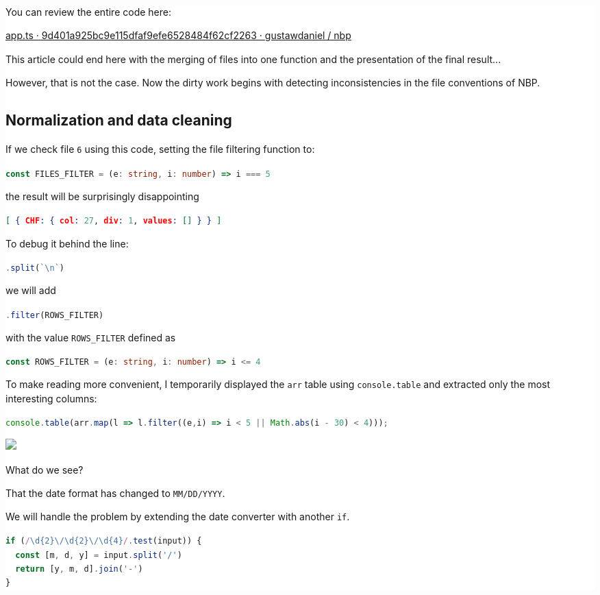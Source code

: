 You can review the entire code here:

[app.ts · 9d401a925bc9e115dfaf9efe6528484f62cf2263 · gustawdaniel / nbp](https://gitlab.com/gustawdaniel/nbp/-/blob/9d401a925bc9e115dfaf9efe6528484f62cf2263/app.ts)

This article could end here with the merging of files into one function and the presentation of the final result...

However, that is not the case. Now the dirty work begins with detecting inconsistencies in the file conventions of NBP.

## Normalization and data cleaning

If we check file `6` using this code, setting the file filtering function to:

```ts
const FILES_FILTER = (e: string, i: number) => i === 5
```

the result will be surprisingly disappointing

```json
[ { CHF: { col: 27, div: 1, values: [] } } ]
```

To debug it behind the line:

```ts
.split(`\n`)
```

we will add

```ts
.filter(ROWS_FILTER)
```

with the value `ROWS_FILTER` defined as

```ts
const ROWS_FILTER = (e: string, i: number) => i <= 4
```

To make reading more convenient, I temporarily displayed the `arr` table using `console.table` and extracted only the most interesting columns:

```ts
console.table(arr.map(l => l.filter((e,i) => i < 5 || Math.abs(i - 30) < 4)));
```

![](http://localhost:8484/61cf0fb7-0756-4f14-8139-5e7a19560cb8.avifchf6table.png)

What do we see?

That the date format has changed to `MM/DD/YYYY`.

We will handle the problem by extending the date converter with another `if`.

```ts
if (/\d{2}\/\d{2}\/\d{4}/.test(input)) {
  const [m, d, y] = input.split('/')
  return [y, m, d].join('-')
}
```


  [key: string]: {
  [key: string]: {
